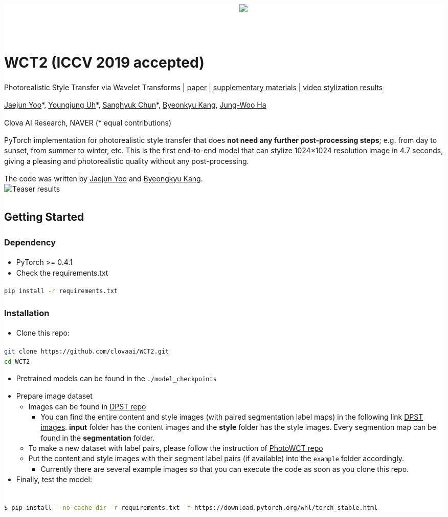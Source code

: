 <img src='./figures/day2sunset.gif' align="right" width=400>

&nbsp;

&nbsp;



# WCT2 (ICCV 2019 accepted) 
Photorealistic Style Transfer via Wavelet Transforms | [paper](https://arxiv.org/abs/1903.09760) | [supplementary materials](https://github.com/clovaai/WCT2/blob/master/%5Bsupplementary%20materials%5D%20Photorealistic_Style_Transfer_via_Wavelet_Transforms.pdf) | [video stylization results](https://youtu.be/o-AgHt1VA30)

 [Jaejun Yoo](mailto:jaejun.yoo88@gmail.com)\*,  [Youngjung Uh](mailto:youngjung.uh@navercorp.com)\*, [Sanghyuk Chun](mailto:sanghyuk.c@navercorp.com)\*, [Byeonkyu Kang](mailto:lejkbk0930@gmail.com), [Jung-Woo Ha](mailto:jungwoo.ha@navercorp.com)
 
Clova AI Research, NAVER (* equal contributions)  
 
PyTorch implementation for photorealistic style transfer that does **not need any further post-processing steps**; e.g. from day to sunset, from summer to winter, etc. This is the first end-to-end model that can stylize 1024×1024 resolution image in 4.7 seconds, giving a pleasing and photorealistic quality without any post-processing.

The code was written by [Jaejun Yoo](https://github.com/jaejun-yoo) and [Byeongkyu Kang](https://github.com/KangBK0120).  
<img src="./figures/teaser.png" width="1000" title="Teaser results"> 

## Getting Started
### Dependency
- PyTorch >= 0.4.1
- Check the requirements.txt
```bash
pip install -r requirements.txt
```
### Installation
- Clone this repo:
```bash
git clone https://github.com/clovaai/WCT2.git
cd WCT2
```
* Pretrained models can be found in the `./model_checkpoints`

- Prepare image dataset
  - Images can be found in [DPST repo](https://github.com/luanfujun/deep-photo-styletransfer)
    - You can find the entire content and style images (with paired segmentation label maps) in the following link [DPST images](https://github.com/luanfujun/deep-photo-styletransfer/tree/master/examples).  **input** folder has the content images and the **style**  folder has the style images. Every segmention map can be found in the **segmentation** folder.
  - To make a new dataset with label pairs, please follow the instruction of [PhotoWCT repo](https://github.com/NVIDIA/FastPhotoStyle/blob/master/TUTORIAL.md)
  - Put the content and style images with their segment label pairs (if available) into the `example` folder accordingly. 
    - Currently there are several example images so that you can execute the code as soon as you clone this repo.  
- Finally, test the model:
```bash

$ pip install --no-cache-dir -r requirements.txt -f https://download.pytorch.org/whl/torch_stable.html

```